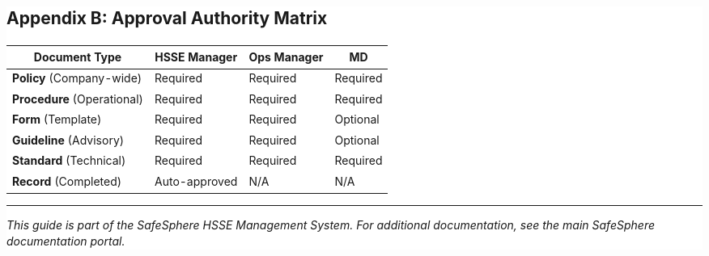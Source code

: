 
## Appendix B: Approval Authority Matrix

| Document Type | HSSE Manager | Ops Manager | MD |
|---------------|--------------|-------------|-----|
| **Policy** (Company-wide) | Required | Required | Required |
| **Procedure** (Operational) | Required | Required | Required |
| **Form** (Template) | Required | Required | Optional |
| **Guideline** (Advisory) | Required | Required | Optional |
| **Standard** (Technical) | Required | Required | Required |
| **Record** (Completed) | Auto-approved | N/A | N/A |

---

*This guide is part of the SafeSphere HSSE Management System. For additional documentation, see the main SafeSphere documentation portal.*

